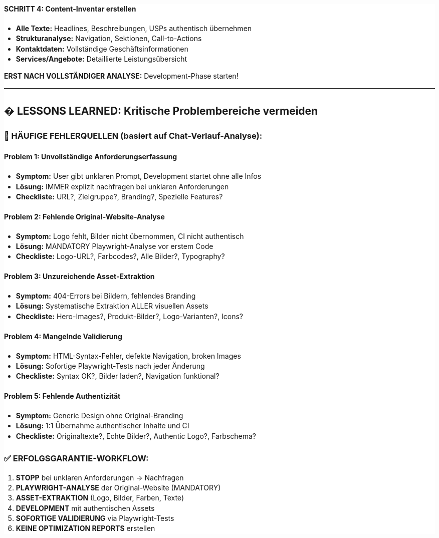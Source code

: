 #### SCHRITT 4: Content-Inventar erstellen

- **Alle Texte:** Headlines, Beschreibungen, USPs authentisch übernehmen
- **Strukturanalyse:** Navigation, Sektionen, Call-to-Actions
- **Kontaktdaten:** Vollständige Geschäftsinformationen
- **Services/Angebote:** Detaillierte Leistungsübersicht

**ERST NACH VOLLSTÄNDIGER ANALYSE:** Development-Phase starten!

---

## � LESSONS LEARNED: Kritische Problembereiche vermeiden

### 🚨 HÄUFIGE FEHLERQUELLEN (basiert auf Chat-Verlauf-Analyse):

#### Problem 1: Unvollständige Anforderungserfassung

- **Symptom:** User gibt unklaren Prompt, Development startet ohne alle Infos
- **Lösung:** IMMER explizit nachfragen bei unklaren Anforderungen
- **Checkliste:** URL?, Zielgruppe?, Branding?, Spezielle Features?

#### Problem 2: Fehlende Original-Website-Analyse

- **Symptom:** Logo fehlt, Bilder nicht übernommen, CI nicht authentisch
- **Lösung:** MANDATORY Playwright-Analyse vor erstem Code
- **Checkliste:** Logo-URL?, Farbcodes?, Alle Bilder?, Typography?

#### Problem 3: Unzureichende Asset-Extraktion

- **Symptom:** 404-Errors bei Bildern, fehlendes Branding
- **Lösung:** Systematische Extraktion ALLER visuellen Assets
- **Checkliste:** Hero-Images?, Produkt-Bilder?, Logo-Varianten?, Icons?

#### Problem 4: Mangelnde Validierung

- **Symptom:** HTML-Syntax-Fehler, defekte Navigation, broken Images
- **Lösung:** Sofortige Playwright-Tests nach jeder Änderung
- **Checkliste:** Syntax OK?, Bilder laden?, Navigation funktional?

#### Problem 5: Fehlende Authentizität

- **Symptom:** Generic Design ohne Original-Branding
- **Lösung:** 1:1 Übernahme authentischer Inhalte und CI
- **Checkliste:** Originaltexte?, Echte Bilder?, Authentic Logo?, Farbschema?

### ✅ ERFOLGSGARANTIE-WORKFLOW:

1. **STOPP** bei unklaren Anforderungen → Nachfragen
2. **PLAYWRIGHT-ANALYSE** der Original-Website (MANDATORY)
3. **ASSET-EXTRAKTION** (Logo, Bilder, Farben, Texte)
4. **DEVELOPMENT** mit authentischen Assets
5. **SOFORTIGE VALIDIERUNG** via Playwright-Tests
6. **KEINE OPTIMIZATION REPORTS** erstellen

